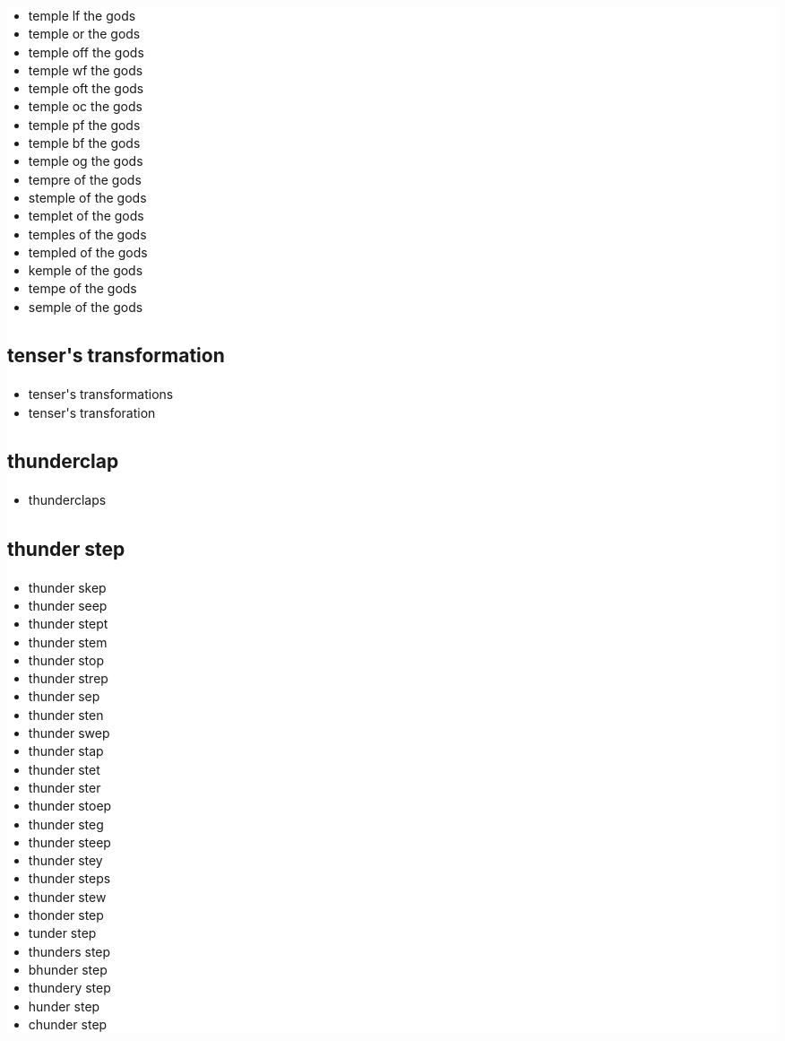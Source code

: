 - temple lf the gods
- temple or the gods
- temple off the gods
- temple wf the gods
- temple oft the gods
- temple oc the gods
- temple pf the gods
- temple bf the gods
- temple og the gods
- tempre of the gods
- stemple of the gods
- templet of the gods
- temples of the gods
- templed of the gods
- kemple of the gods
- tempe of the gods
- semple of the gods

## tenser's transformation

- tenser's transformations
- tenser's transforation

## thunderclap

- thunderclaps

## thunder step

- thunder skep
- thunder seep
- thunder stept
- thunder stem
- thunder stop
- thunder strep
- thunder sep
- thunder sten
- thunder swep
- thunder stap
- thunder stet
- thunder ster
- thunder stoep
- thunder steg
- thunder steep
- thunder stey
- thunder steps
- thunder stew
- thonder step
- tunder step
- thunders step
- bhunder step
- thundery step
- hunder step
- chunder step
